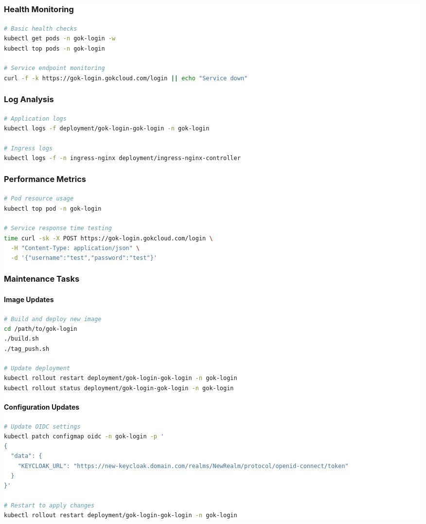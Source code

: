### Health Monitoring
```bash
# Basic health checks
kubectl get pods -n gok-login -w
kubectl top pods -n gok-login

# Service endpoint monitoring
curl -f -k https://gok-login.gokcloud.com/login || echo "Service down"
```

### Log Analysis
```bash
# Application logs
kubectl logs -f deployment/gok-login-gok-login -n gok-login

# Ingress logs
kubectl logs -f -n ingress-nginx deployment/ingress-nginx-controller
```

### Performance Metrics
```bash
# Pod resource usage
kubectl top pod -n gok-login

# Service response time testing
time curl -sk -X POST https://gok-login.gokcloud.com/login \
  -H "Content-Type: application/json" \
  -d '{"username":"test","password":"test"}'
```

### Maintenance Tasks

#### Image Updates
```bash
# Build and deploy new image
cd /path/to/gok-login
./build.sh
./tag_push.sh

# Update deployment
kubectl rollout restart deployment/gok-login-gok-login -n gok-login
kubectl rollout status deployment/gok-login-gok-login -n gok-login
```

#### Configuration Updates
```bash
# Update OIDC settings
kubectl patch configmap oidc -n gok-login -p '
{
  "data": {
    "KEYCLOAK_URL": "https://new-keycloak.domain.com/realms/NewRealm/protocol/openid-connect/token"
  }
}'

# Restart to apply changes
kubectl rollout restart deployment/gok-login-gok-login -n gok-login
```
